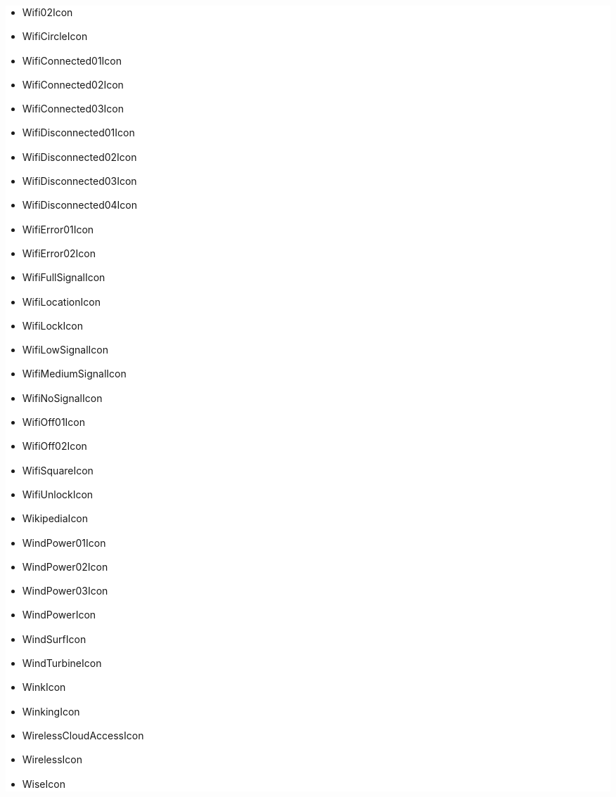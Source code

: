 - Wifi02Icon

- WifiCircleIcon

- WifiConnected01Icon

- WifiConnected02Icon

- WifiConnected03Icon

- WifiDisconnected01Icon

- WifiDisconnected02Icon

- WifiDisconnected03Icon

- WifiDisconnected04Icon

- WifiError01Icon

- WifiError02Icon

- WifiFullSignalIcon

- WifiLocationIcon

- WifiLockIcon

- WifiLowSignalIcon

- WifiMediumSignalIcon

- WifiNoSignalIcon

- WifiOff01Icon

- WifiOff02Icon

- WifiSquareIcon

- WifiUnlockIcon

- WikipediaIcon

- WindPower01Icon

- WindPower02Icon

- WindPower03Icon

- WindPowerIcon

- WindSurfIcon

- WindTurbineIcon

- WinkIcon

- WinkingIcon

- WirelessCloudAccessIcon

- WirelessIcon

- WiseIcon
